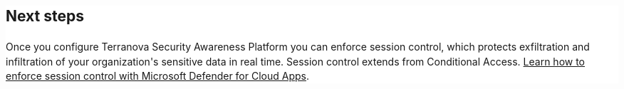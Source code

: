 ## Next steps

Once you configure Terranova Security Awareness Platform you can enforce session control, which protects exfiltration and infiltration of your organization's sensitive data in real time. Session control extends from Conditional Access. [Learn how to enforce session control with Microsoft Defender for Cloud Apps](/cloud-app-security/proxy-deployment-any-app).
